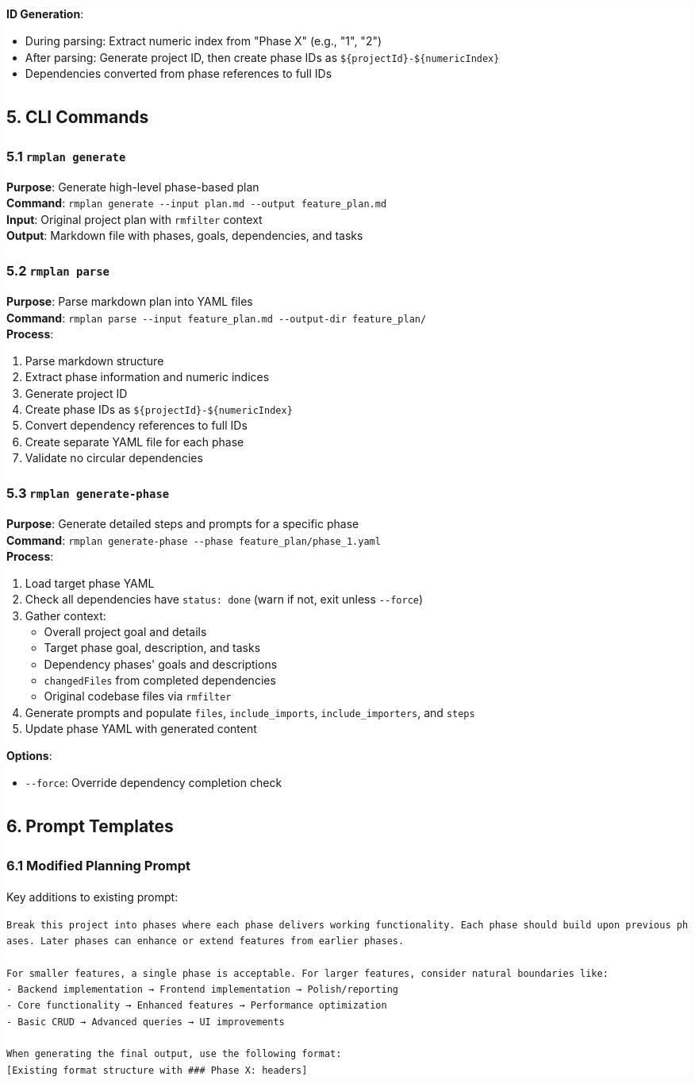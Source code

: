 **ID Generation**:
- During parsing: Extract numeric index from "Phase X" (e.g., "1", "2")
- After parsing: Generate project ID, then create phase IDs as `${projectId}-${numericIndex}`
- Dependencies converted from phase references to full IDs

## 5. CLI Commands

### 5.1 `rmplan generate`

**Purpose**: Generate high-level phase-based plan  
**Command**: `rmplan generate --input plan.md --output feature_plan.md`  
**Input**: Original project plan with `rmfilter` context  
**Output**: Markdown file with phases, goals, dependencies, and tasks  

### 5.2 `rmplan parse`

**Purpose**: Parse markdown plan into YAML files  
**Command**: `rmplan parse --input feature_plan.md --output-dir feature_plan/`  
**Process**:
1. Parse markdown structure
2. Extract phase information and numeric indices
3. Generate project ID
4. Create phase IDs as `${projectId}-${numericIndex}`
5. Convert dependency references to full IDs
6. Create separate YAML file for each phase
7. Validate no circular dependencies

### 5.3 `rmplan generate-phase`

**Purpose**: Generate detailed steps and prompts for a specific phase  
**Command**: `rmplan generate-phase --phase feature_plan/phase_1.yaml`  
**Process**:
1. Load target phase YAML
2. Check all dependencies have `status: done` (warn if not, exit unless `--force`)
3. Gather context:
   - Overall project goal and details
   - Target phase goal, description, and tasks
   - Dependency phases' goals and descriptions
   - `changedFiles` from completed dependencies
   - Original codebase files via `rmfilter`
4. Generate prompts and populate `files`, `include_imports`, `include_importers`, and `steps`
5. Update phase YAML with generated content

**Options**:
- `--force`: Override dependency completion check

## 6. Prompt Templates

### 6.1 Modified Planning Prompt

Key additions to existing prompt:
```
Break this project into phases where each phase delivers working functionality. Each phase should build upon previous phases. Later phases can enhance or extend features from earlier phases.

For smaller features, a single phase is acceptable. For larger features, consider natural boundaries like:
- Backend implementation → Frontend implementation → Polish/reporting
- Core functionality → Enhanced features → Performance optimization
- Basic CRUD → Advanced queries → UI improvements

When generating the final output, use the following format:
[Existing format structure with ### Phase X: headers]
```
